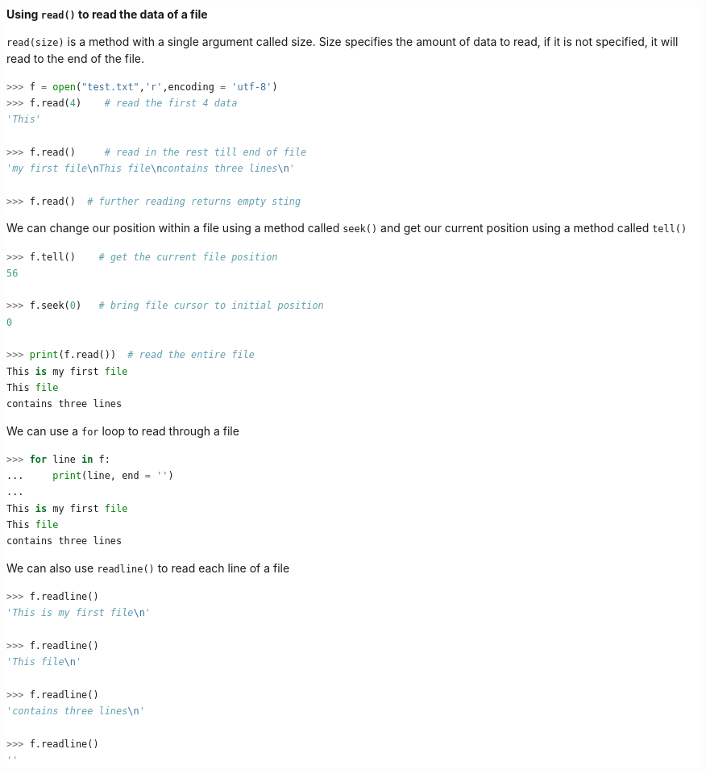 __Using `read()` to read the data of a file__

`read(size)` is a method with a single argument called size. Size specifies the amount of data to read, if it is not specified, it will read to the end of the file. 

```python
>>> f = open("test.txt",'r',encoding = 'utf-8')
>>> f.read(4)    # read the first 4 data
'This'

>>> f.read()     # read in the rest till end of file
'my first file\nThis file\ncontains three lines\n'

>>> f.read()  # further reading returns empty sting
```

We can change our position within a file using a method called `seek()` and get our current position using a method called `tell()` 

```python
>>> f.tell()    # get the current file position
56

>>> f.seek(0)   # bring file cursor to initial position
0

>>> print(f.read())  # read the entire file
This is my first file
This file
contains three lines
```

We can use a `for` loop to read through a file
```python
>>> for line in f:
...     print(line, end = '')
...
This is my first file
This file
contains three lines
```

We can also use `readline()` to read each line of a file
```python
>>> f.readline()
'This is my first file\n'

>>> f.readline()
'This file\n'

>>> f.readline()
'contains three lines\n'

>>> f.readline()
''
```
